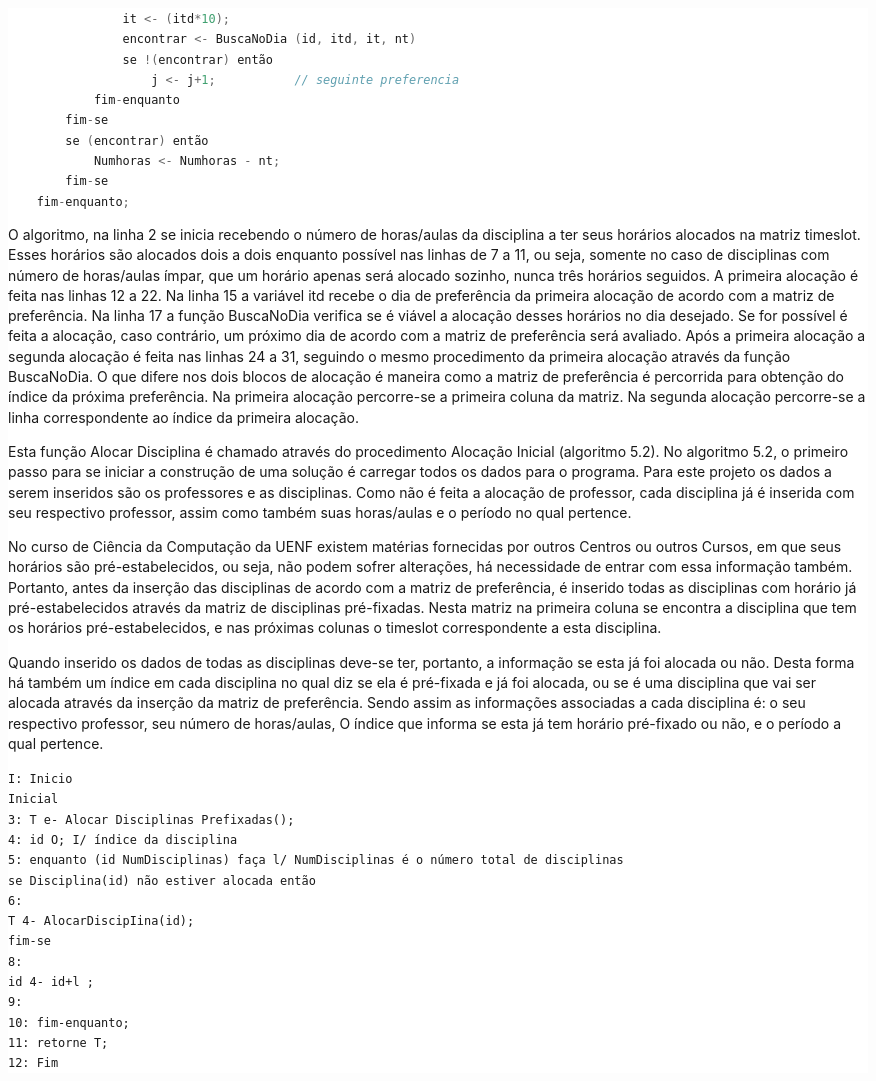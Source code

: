 ```c {Algoritmo 5.1 Alocar Disciplinas (id)}
                it <- (itd*10);
                encontrar <- BuscaNoDia (id, itd, it, nt)
                se !(encontrar) então
                    j <- j+1;           // seguinte preferencia
            fim-enquanto
        fim-se
        se (encontrar) então
            Numhoras <- Numhoras - nt;
        fim-se
    fim-enquanto;
```

O algoritmo, na linha 2 se inicia recebendo o número de horas/aulas da disciplina a ter seus horários alocados na matriz timeslot. Esses horários são alocados dois a dois enquanto possível nas linhas de 7 a 11, ou seja, somente no caso de disciplinas com número de horas/aulas ímpar, que um horário apenas será alocado sozinho, nunca três horários seguidos. A primeira alocação é feita nas linhas 12 a 22. Na linha 15 a variável itd recebe o dia de preferência da primeira alocação de acordo com a matriz de preferência. Na linha 17 a função BuscaNoDia verifica se é viável a alocação desses horários no dia desejado. Se for possível é feita a alocação, caso contrário, um próximo dia de acordo com a matriz de preferência será avaliado. Após a primeira alocação a segunda alocação é feita nas linhas 24 a 31, seguindo o mesmo procedimento da primeira alocação através da função BuscaNoDia. O que difere nos dois blocos de alocação é maneira como a matriz de preferência é percorrida para obtenção do índice da próxima preferência. Na primeira alocação percorre-se a primeira coluna da matriz. Na segunda alocação percorre-se a linha correspondente ao índice da primeira alocação.

Esta função Alocar Disciplina é chamado através do procedimento Alocação Inicial (algoritmo 5.2). No algoritmo 5.2, o primeiro passo para se iniciar a construção de uma solução é carregar todos os dados para o programa. Para este projeto os dados a serem inseridos são os professores e as disciplinas. Como não é feita a alocação de professor, cada disciplina já é inserida com seu respectivo professor, assim como também suas horas/aulas e o período no qual pertence.

No curso de Ciência da Computação da UENF existem matérias fornecidas por outros Centros ou outros Cursos, em que seus horários são pré-estabelecidos, ou seja, não podem sofrer alterações, há necessidade de entrar com essa informação também. Portanto, antes da inserção das disciplinas de acordo com a matriz de preferência, é inserido todas as disciplinas com horário já pré-estabelecidos através da matriz de disciplinas pré-fixadas. Nesta matriz na primeira coluna se encontra a disciplina que tem os horários pré-estabelecidos, e nas próximas colunas o timeslot correspondente a esta disciplina.

Quando inserido os dados de todas as disciplinas deve-se ter, portanto, a informação se esta já foi alocada ou não. Desta forma há também um índice em cada disciplina no qual diz se ela é pré-fixada e já foi alocada, ou se é uma disciplina que vai ser alocada através da inserção da matriz de preferência. Sendo assim as informações associadas a cada disciplina é: o seu respectivo professor, seu número de horas/aulas, O índice que informa se esta já tem horário pré-fixado ou não, e o período a qual pertence.

```{Algoritmo 5.2 Alocação Inicial}
I: Inicio
Inicial
3: T e- Alocar Disciplinas Prefixadas();
4: id O; I/ índice da disciplina
5: enquanto (id NumDisciplinas) faça l/ NumDisciplinas é o número total de disciplinas
se Disciplina(id) não estiver alocada então
6:
T 4- AlocarDiscipIina(id);
fim-se
8:
id 4- id+l ;
9:
10: fim-enquanto;
11: retorne T;
12: Fim
```
